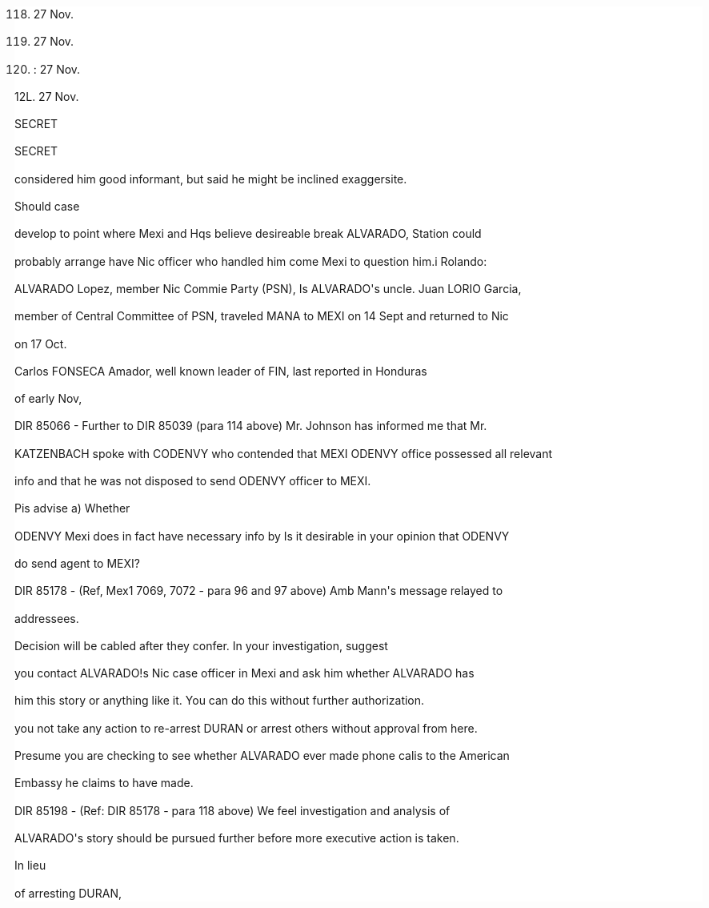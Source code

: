 118. 27 Nov.

119. 27 Nov.

120. : 27 Nov.

12L. 27 Nov.

SECRET

SECRET

considered him good informant, but said he might be inclined exaggersite.

Should case

develop to point where Mexi and Hqs believe desireable break ALVARADO, Station could

probably arrange have Nic officer who handled him come Mexi to question him.i Rolando:

ALVARADO Lopez, member Nic Commie Party (PSN), Is ALVARADO's uncle. Juan LORIO Garcia,

member of Central Committee of PSN, traveled MANA to MEXI on 14 Sept and returned to Nic

on 17 Oct.

Carlos FONSECA Amador, well known leader of FIN, last reported in Honduras

of early Nov,

DIR 85066 - Further to DIR 85039 (para 114 above) Mr. Johnson has informed me that Mr.

KATZENBACH spoke with CODENVY who contended that MEXI ODENVY office possessed all relevant

info and that he was not disposed to send ODENVY officer to MEXI.

Pis advise a) Whether

ODENVY Mexi does in fact have necessary info by Is it desirable in your opinion that ODENVY

do send agent to MEXI?

DIR 85178 - (Ref, Mex1 7069, 7072 - para 96 and 97 above) Amb Mann's message relayed to

addressees.

Decision will be cabled after they confer. In your investigation, suggest

you contact ALVARADO!s Nic case officer in Mexi and ask him whether ALVARADO has

him this story or anything like it. You can do this without further authorization.

you not take any action to re-arrest DURAN or arrest others without approval from here.

Presume you are checking to see whether ALVARADO ever made phone calis to the American

Embassy he claims to have made.

DIR 85198 - (Ref: DIR 85178 - para 118 above) We feel investigation and analysis of

ALVARADO's story should be pursued further before more executive action is taken.

In lieu

of arresting DURAN,
